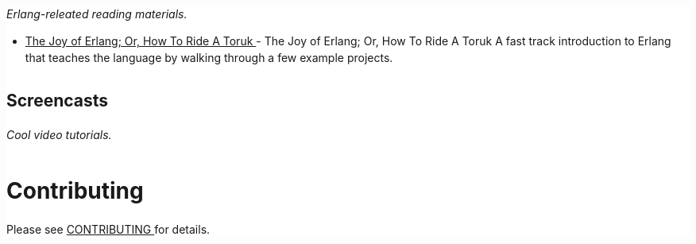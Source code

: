 <p>
 <em>
  Erlang-releated reading materials.
 </em>
</p>
<ul>
 <li>
  <a href="http://www.evanmiller.org/joy-of-erlang.html">
   The Joy of Erlang; Or, How To Ride A Toruk
  </a>
  - The Joy of Erlang; Or, How To Ride A Toruk A fast track introduction to Erlang that teaches the language by walking through a few example projects.
 </li>
</ul>
<h2>
 Screencasts
</h2>
<p>
 <em>
  Cool video tutorials.
 </em>
</p>
<h1>
 Contributing
</h1>
<p>
 Please see
 <a href="https://github.com/drobakowski/awesome-erlang/blob/master/CONTRIBUTING.md">
  CONTRIBUTING
 </a>
 for details.
</p>
